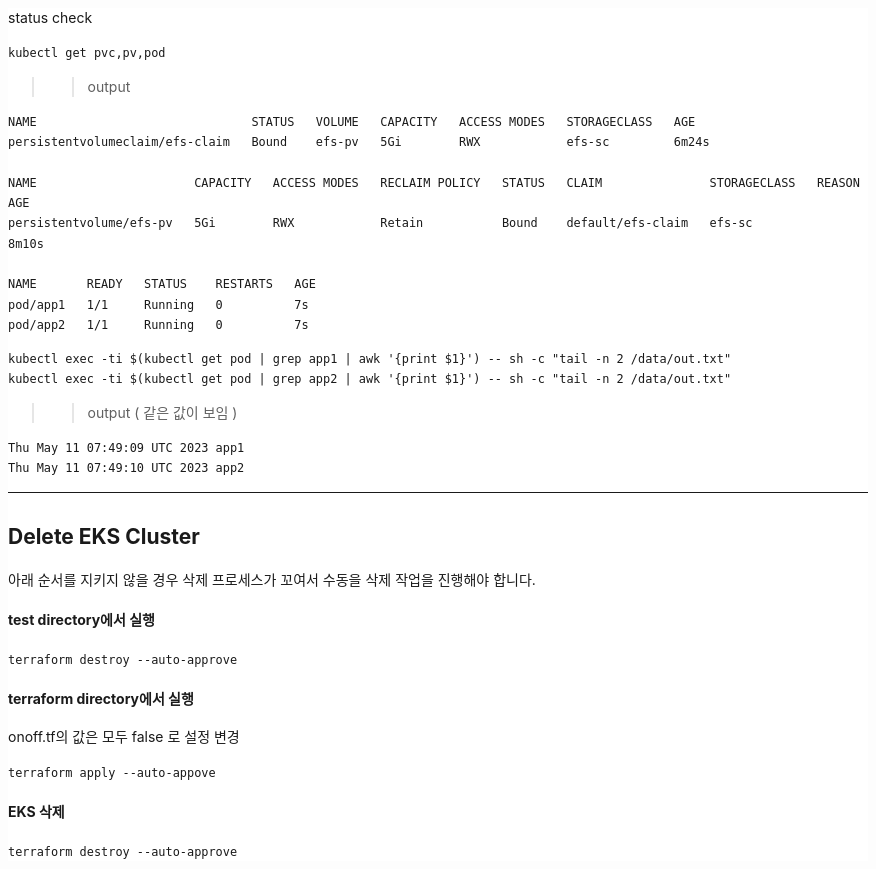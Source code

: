 status check

```
kubectl get pvc,pv,pod
```

>> output
```
NAME                              STATUS   VOLUME   CAPACITY   ACCESS MODES   STORAGECLASS   AGE
persistentvolumeclaim/efs-claim   Bound    efs-pv   5Gi        RWX            efs-sc         6m24s

NAME                      CAPACITY   ACCESS MODES   RECLAIM POLICY   STATUS   CLAIM               STORAGECLASS   REASON   AGE
persistentvolume/efs-pv   5Gi        RWX            Retain           Bound    default/efs-claim   efs-sc                  8m10s

NAME       READY   STATUS    RESTARTS   AGE
pod/app1   1/1     Running   0          7s
pod/app2   1/1     Running   0          7s
```

```
kubectl exec -ti $(kubectl get pod | grep app1 | awk '{print $1}') -- sh -c "tail -n 2 /data/out.txt"
kubectl exec -ti $(kubectl get pod | grep app2 | awk '{print $1}') -- sh -c "tail -n 2 /data/out.txt"
```

>> output ( 같은 값이 보임 )
```
Thu May 11 07:49:09 UTC 2023 app1
Thu May 11 07:49:10 UTC 2023 app2
```

--------

## Delete EKS Cluster

아래 순서를 지키지 않을 경우 삭제 프로세스가 꼬여서 수동을 삭제 작업을 진행해야 합니다.

#### test directory에서 실행

```
terraform destroy --auto-approve
```

#### terraform directory에서 실행

onoff.tf의 값은 모두 false 로 설정 변경

```
terraform apply --auto-appove
```

#### EKS 삭제

```
terraform destroy --auto-approve
```
